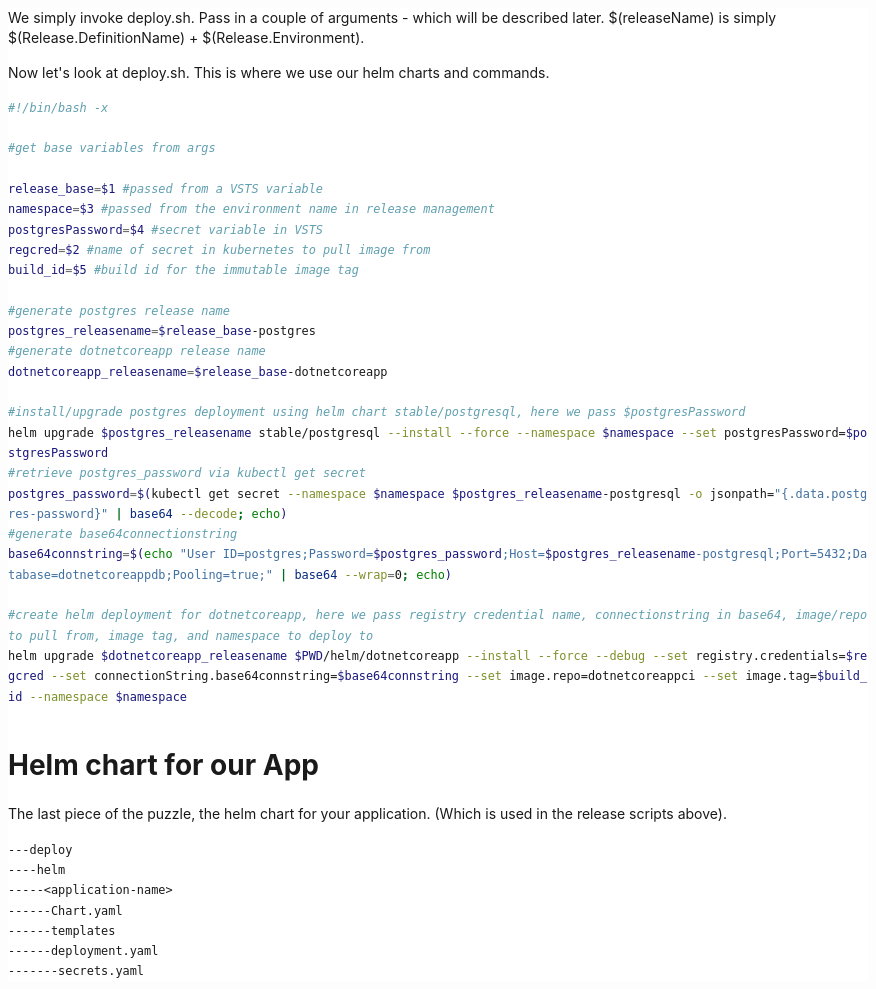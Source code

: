 We simply invoke deploy.sh. Pass in a couple of arguments - which will be described later.
$(releaseName) is simply $(Release.DefinitionName) + $(Release.Environment).

Now let's look at deploy.sh. This is where we use our helm charts and commands.

```bash
#!/bin/bash -x

#get base variables from args

release_base=$1 #passed from a VSTS variable
namespace=$3 #passed from the environment name in release management
postgresPassword=$4 #secret variable in VSTS
regcred=$2 #name of secret in kubernetes to pull image from
build_id=$5 #build id for the immutable image tag

#generate postgres release name
postgres_releasename=$release_base-postgres
#generate dotnetcoreapp release name
dotnetcoreapp_releasename=$release_base-dotnetcoreapp

#install/upgrade postgres deployment using helm chart stable/postgresql, here we pass $postgresPassword
helm upgrade $postgres_releasename stable/postgresql --install --force --namespace $namespace --set postgresPassword=$postgresPassword
#retrieve postgres_password via kubectl get secret
postgres_password=$(kubectl get secret --namespace $namespace $postgres_releasename-postgresql -o jsonpath="{.data.postgres-password}" | base64 --decode; echo)
#generate base64connectionstring
base64connstring=$(echo "User ID=postgres;Password=$postgres_password;Host=$postgres_releasename-postgresql;Port=5432;Database=dotnetcoreappdb;Pooling=true;" | base64 --wrap=0; echo)

#create helm deployment for dotnetcoreapp, here we pass registry credential name, connectionstring in base64, image/repo to pull from, image tag, and namespace to deploy to
helm upgrade $dotnetcoreapp_releasename $PWD/helm/dotnetcoreapp --install --force --debug --set registry.credentials=$regcred --set connectionString.base64connstring=$base64connstring --set image.repo=dotnetcoreappci --set image.tag=$build_id --namespace $namespace
```

Helm chart for our App
================
The last piece of the puzzle, the helm chart for your application. (Which is used in the release scripts above).

```
---deploy
----helm
-----<application-name>
------Chart.yaml
------templates
------deployment.yaml
-------secrets.yaml
```
